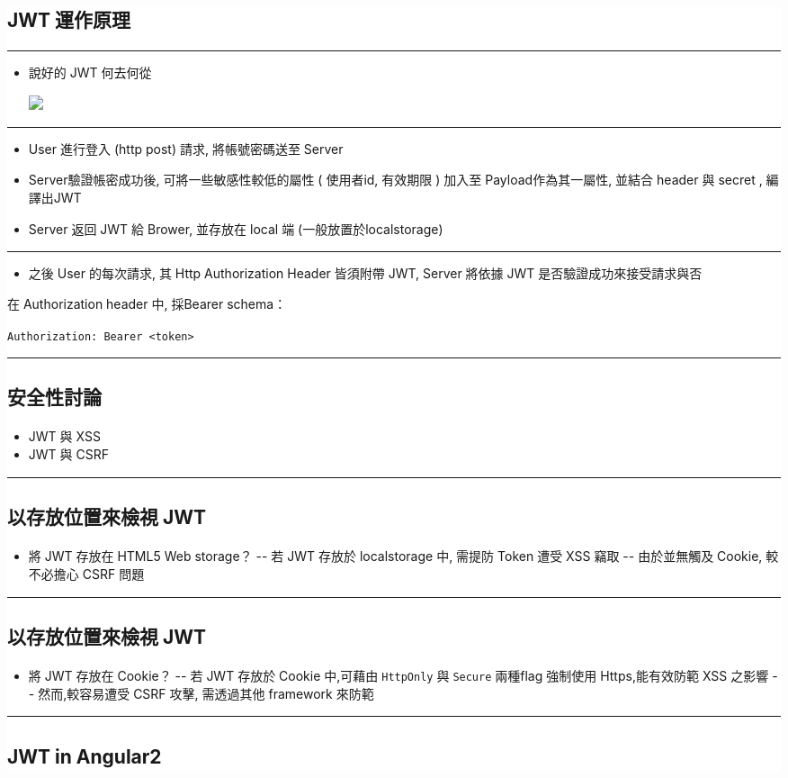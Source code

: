 
## JWT 運作原理


----

* 說好的 JWT 何去何從

	<img src="http://i.imgur.com/kC5c7wS.jpg?1"></img>

----

* User 進行登入 (http post) 請求, 將帳號密碼送至 Server

* Server驗證帳密成功後, 可將一些敏感性較低的屬性 ( 使用者id, 有效期限 ) 加入至 Payload作為其一屬性, 並結合 header 與 secret , 編譯出JWT

* Server 返回 JWT 給 Brower, 並存放在 local 端 (一般放置於localstorage)

----

* 之後 User 的每次請求, 其 Http Authorization Header 皆須附帶 JWT, Server 將依據 JWT 是否驗證成功來接受請求與否

在 Authorization header 中, 採Bearer schema：

```<div>
Authorization: Bearer <token>
```

---

## 安全性討論

 * JWT 與 XSS
 * JWT 與 CSRF

----

## 以存放位置來檢視 JWT

 * 將 JWT 存放在 HTML5 Web storage？
 -- 若 JWT 存放於 localstorage 中, 需提防 Token 遭受 XSS 竊取
 -- 由於並無觸及 Cookie, 較不必擔心 CSRF 問題 
 

----

## 以存放位置來檢視 JWT

 * 將 JWT 存放在 Cookie？
 -- 若 JWT 存放於 Cookie 中,可藉由 `HttpOnly` 與 `Secure` 兩種flag 強制使用 Https,能有效防範 XSS 之影響
 -- 然而,較容易遭受 CSRF 攻擊, 需透過其他 framework 來防範



---

## JWT in Angular2
